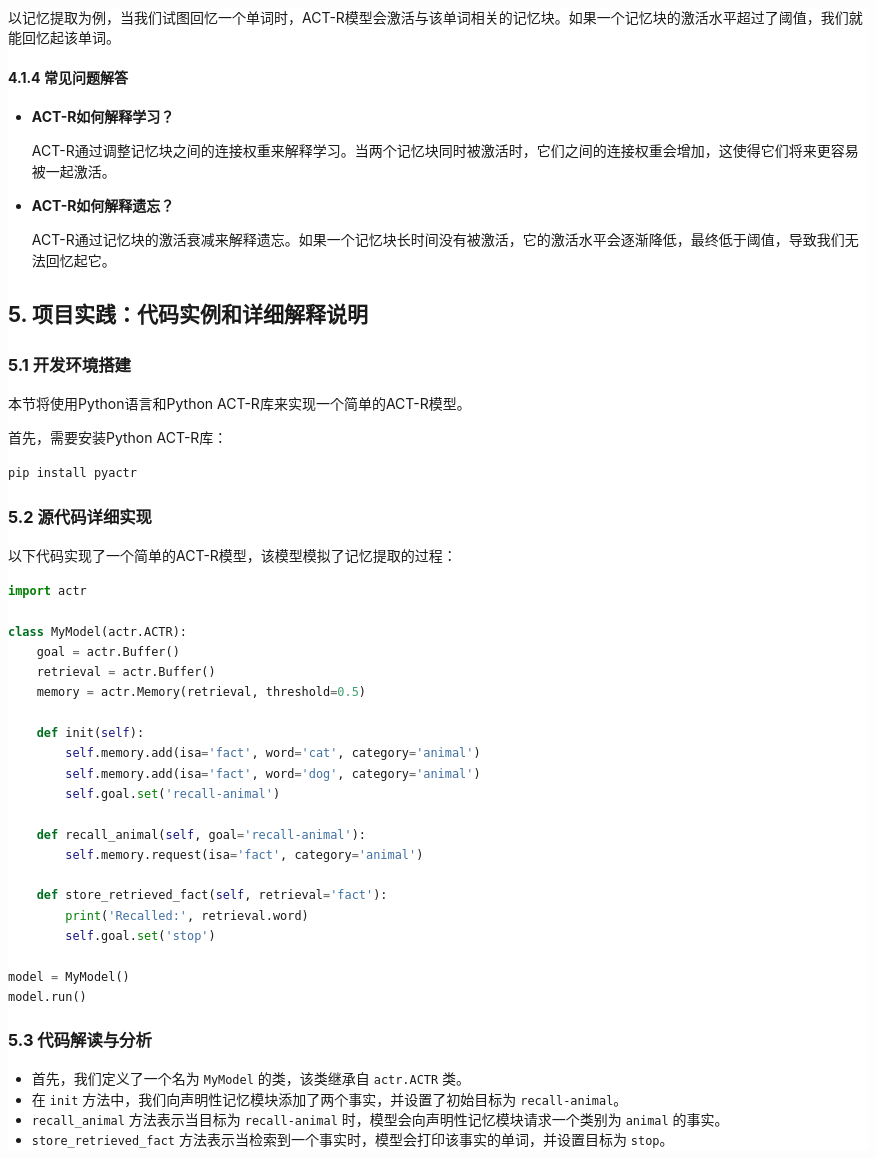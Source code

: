 以记忆提取为例，当我们试图回忆一个单词时，ACT-R模型会激活与该单词相关的记忆块。如果一个记忆块的激活水平超过了阈值，我们就能回忆起该单词。

#### 4.1.4 常见问题解答

*   **ACT-R如何解释学习？**

    ACT-R通过调整记忆块之间的连接权重来解释学习。当两个记忆块同时被激活时，它们之间的连接权重会增加，这使得它们将来更容易被一起激活。
*   **ACT-R如何解释遗忘？**

    ACT-R通过记忆块的激活衰减来解释遗忘。如果一个记忆块长时间没有被激活，它的激活水平会逐渐降低，最终低于阈值，导致我们无法回忆起它。

## 5. 项目实践：代码实例和详细解释说明

### 5.1 开发环境搭建

本节将使用Python语言和Python ACT-R库来实现一个简单的ACT-R模型。

首先，需要安装Python ACT-R库：

```bash
pip install pyactr
```

### 5.2 源代码详细实现

以下代码实现了一个简单的ACT-R模型，该模型模拟了记忆提取的过程：

```python
import actr

class MyModel(actr.ACTR):
    goal = actr.Buffer()
    retrieval = actr.Buffer()
    memory = actr.Memory(retrieval, threshold=0.5)

    def init(self):
        self.memory.add(isa='fact', word='cat', category='animal')
        self.memory.add(isa='fact', word='dog', category='animal')
        self.goal.set('recall-animal')

    def recall_animal(self, goal='recall-animal'):
        self.memory.request(isa='fact', category='animal')

    def store_retrieved_fact(self, retrieval='fact'):
        print('Recalled:', retrieval.word)
        self.goal.set('stop')

model = MyModel()
model.run()
```

### 5.3 代码解读与分析

*   首先，我们定义了一个名为 `MyModel` 的类，该类继承自 `actr.ACTR` 类。
*   在 `init` 方法中，我们向声明性记忆模块添加了两个事实，并设置了初始目标为 `recall-animal`。
*   `recall_animal` 方法表示当目标为 `recall-animal` 时，模型会向声明性记忆模块请求一个类别为 `animal` 的事实。
*   `store_retrieved_fact` 方法表示当检索到一个事实时，模型会打印该事实的单词，并设置目标为 `stop`。
